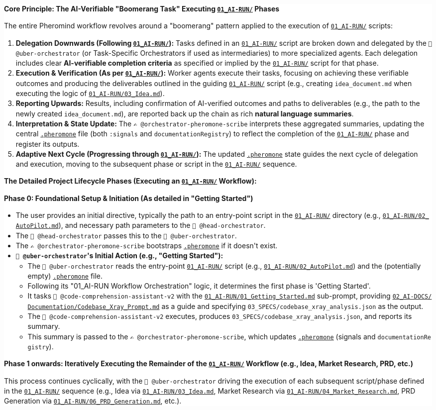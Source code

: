 **Core Principle: The AI-Verifiable "Boomerang Task" Executing [`01_AI-RUN/`](01_AI-RUN/) Phases**

The entire Pheromind workflow revolves around a "boomerang" pattern applied to the execution of [`01_AI-RUN/`](01_AI-RUN/) scripts:
1.  **Delegation Downwards (Following [`01_AI-RUN/`](01_AI-RUN/)):** Tasks defined in an [`01_AI-RUN/`](01_AI-RUN/) script are broken down and delegated by the `🧐 @uber-orchestrator` (or Task-Specific Orchestrators if used as intermediaries) to more specialized agents. Each delegation includes clear **AI-verifiable completion criteria** as specified or implied by the [`01_AI-RUN/`](01_AI-RUN/) script for that phase.
2.  **Execution & Verification (As per [`01_AI-RUN/`](01_AI-RUN/)):** Worker agents execute their tasks, focusing on achieving these verifiable outcomes and producing the deliverables outlined in the guiding [`01_AI-RUN/`](01_AI-RUN/) script (e.g., creating `idea_document.md` when executing the logic of [`01_AI-RUN/03_Idea.md`](01_AI-RUN/03_Idea.md:1)).
3.  **Reporting Upwards:** Results, including confirmation of AI-verified outcomes and paths to deliverables (e.g., the path to the newly created `idea_document.md`), are reported back up the chain as rich **natural language summaries**.
4.  **Interpretation & State Update:** The `✍️ @orchestrator-pheromone-scribe` interprets these aggregated summaries, updating the central [`.pheromone`](.pheromone:1) file (both `:signals` and `documentationRegistry`) to reflect the completion of the [`01_AI-RUN/`](01_AI-RUN/) phase and register its outputs.
5.  **Adaptive Next Cycle (Progressing through [`01_AI-RUN/`](01_AI-RUN/)):** The updated [`.pheromone`](.pheromone:1) state guides the next cycle of delegation and execution, moving to the subsequent phase or script in the [`01_AI-RUN/`](01_AI-RUN/) sequence.

**The Detailed Project Lifecycle Phases (Executing an [`01_AI-RUN/`](01_AI-RUN/) Workflow):**

**Phase 0: Foundational Setup & Initiation (As detailed in "Getting Started")**
*   The user provides an initial directive, typically the path to an entry-point script in the [`01_AI-RUN/`](01_AI-RUN/) directory (e.g., [`01_AI-RUN/02_AutoPilot.md`](01_AI-RUN/02_AutoPilot.md:1)), and necessary path parameters to the `🎩 @head-orchestrator`.
*   The `🎩 @head-orchestrator` passes this to the `🧐 @uber-orchestrator`.
*   The `✍️ @orchestrator-pheromone-scribe` bootstraps [`.pheromone`](.pheromone:1) if it doesn't exist.
*   **`🧐 @uber-orchestrator`'s Initial Action (e.g., "Getting Started"):**
    *   The `🧐 @uber-orchestrator` reads the entry-point [`01_AI-RUN/`](01_AI-RUN/) script (e.g., [`01_AI-RUN/02_AutoPilot.md`](01_AI-RUN/02_AutoPilot.md:1)) and the (potentially empty) [`.pheromone`](.pheromone:1) file.
    *   Following its "01_AI-RUN Workflow Orchestration" logic, it determines the first phase is 'Getting Started'.
    *   It tasks `🧐 @code-comprehension-assistant-v2` with the [`01_AI-RUN/01_Getting_Started.md`](01_AI-RUN/01_Getting_Started.md:1) sub-prompt, providing [`02_AI-DOCS/Documentation/Codebase_Xray_Prompt.md`](02_AI-DOCS/Documentation/Codebase_Xray_Prompt.md:1) as a guide and specifying `03_SPECS/codebase_xray_analysis.json` as the output.
    *   The `🧐 @code-comprehension-assistant-v2` executes, produces `03_SPECS/codebase_xray_analysis.json`, and reports its summary.
    *   This summary is passed to the `✍️ @orchestrator-pheromone-scribe`, which updates [`.pheromone`](.pheromone:1) (signals and `documentationRegistry`).

**Phase 1 onwards: Iteratively Executing the Remainder of the [`01_AI-RUN/`](01_AI-RUN/) Workflow (e.g., Idea, Market Research, PRD, etc.)**

This process continues cyclically, with the `🧐 @uber-orchestrator` driving the execution of each subsequent script/phase defined in the [`01_AI-RUN/`](01_AI-RUN/) sequence (e.g., Idea via [`01_AI-RUN/03_Idea.md`](01_AI-RUN/03_Idea.md:1), Market Research via [`01_AI-RUN/04_Market_Research.md`](01_AI-RUN/04_Market_Research.md:1), PRD Generation via [`01_AI-RUN/06_PRD_Generation.md`](01_AI-RUN/06_PRD_Generation.md:1), etc.).
